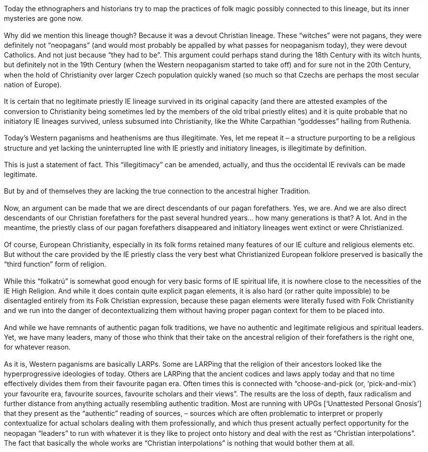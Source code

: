 Today the ethnographers and historians try to map the practices of folk magic possibly connected to this lineage, but its inner mysteries are gone now.

Why did we mention this lineage though? Because it was a devout Christian lineage. These “witches” were not pagans, they were definitely not “neopagans” (and would most probably be appalled by what passes for neopaganism today), they were devout Catholics. And not just because “they had to be”. This argument could perhaps stand during the 18th Century with its witch hunts, but definitely not in the 19th Century (when the Western neopaganism started to take off) and for sure not in the 20th Century, when the hold of Christianity over larger Czech population quickly waned (so much so that Czechs are perhaps the most secular nation of Europe).

It is certain that no legitimate priestly IE lineage survived in its original capacity (and there are attested examples of the conversion to Christianity being sometimes led by the members of the old tribal priestly elites) and it is quite probable that no initiatory IE lineages survived, unless subsumed into Christianity, like the White Carpathian “goddesses” hailing from Ruthenia.

Today’s Western paganisms and heathenisms are thus illegitimate. Yes, let me repeat it – a structure purporting to be a religious structure and yet lacking the uninterrupted line with IE priestly and initiatory lineages, is illegitimate by definition.

This is just a statement of fact. This “illegitimacy” can be amended, actually, and thus the occidental IE revivals can be made legitimate.

But by and of themselves they are lacking the true connection to the ancestral higher Tradition.

Now, an argument can be made that we are direct descendants of our pagan forefathers. Yes, we are. And we are also direct descendants of our Christian forefathers for the past several hundred years… how many generations is that? A lot. And in the meantime, the priestly class of our pagan forefathers disappeared and initiatory lineages went extinct or were Christianized.

Of course, European Christianity, especially in its folk forms retained many features of our IE culture and religious elements etc. But without the care provided by the IE priestly class the very best what Christianized European folklore preserved is basically the “third function” form of religion.

While this “folkatrú” is somewhat good enough for very basic forms of IE spiritual life, it is nowhere close to the necessities of the IE High Religion. And while it does contain quite explicit pagan elements, it is also hard (or rather quite impossible) to be disentagled entirely from its Folk Christian expression, because these pagan elements were literally fused with Folk Christianity and we run into the danger of decontextualizing them without having proper pagan context for them to be placed into.

And while we have remnants of authentic pagan folk traditions, we have no authentic and legitimate religious and spiritual leaders. Yet, we have many leaders, many of those who think that their take on the ancestral religion of their forefathers is the right one, for whatever reason.

As it is, Western paganisms are basically LARPs. Some are LARPing that the religion of their ancestors looked like the hyperprogressive ideologies of today. Others are LARPing that the ancient codices and laws apply today and that no time effectively divides them from their favourite pagan era. Often times this is connected with “choose-and-pick (or, ‘pick-and-mix’) your favourite era, favourite sources, favourite scholars and their views”. The results are the loss of depth, faux radicalism and further distance from anything actually resembling authentic tradition. Most are running with UPGs \[‘Unattested Personal Gnosis’\] that they present as the “authentic” reading of sources, – sources which are often problematic to interpret or properly contextualize for actual scholars dealing with them professionally, and which thus present actually perfect opportunity for the neopagan “leaders” to run with whatever it is they like to project onto history and deal with the rest as “Christian interpolations”. The fact that basically the whole works are “Christian interpolations” is nothing that would bother them at all.
